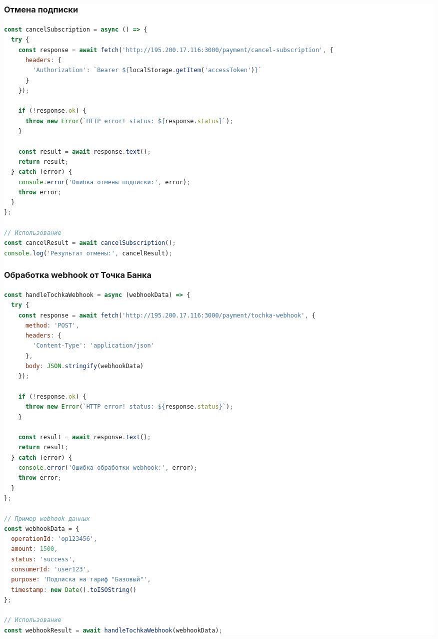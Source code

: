 ### Отмена подписки
```javascript
const cancelSubscription = async () => {
  try {
    const response = await fetch('http://195.200.17.116:3000/payment/cancel-subscription', {
      headers: {
        'Authorization': `Bearer ${localStorage.getItem('accessToken')}`
      }
    });
    
    if (!response.ok) {
      throw new Error(`HTTP error! status: ${response.status}`);
    }
    
    const result = await response.text();
    return result;
  } catch (error) {
    console.error('Ошибка отмены подписки:', error);
    throw error;
  }
};

// Использование
const cancelResult = await cancelSubscription();
console.log('Результат отмены:', cancelResult);
```

### Обработка webhook от Точка Банка
```javascript
const handleTochkaWebhook = async (webhookData) => {
  try {
    const response = await fetch('http://195.200.17.116:3000/payment/tochka-webhook', {
      method: 'POST',
      headers: {
        'Content-Type': 'application/json'
      },
      body: JSON.stringify(webhookData)
    });
    
    if (!response.ok) {
      throw new Error(`HTTP error! status: ${response.status}`);
    }
    
    const result = await response.text();
    return result;
  } catch (error) {
    console.error('Ошибка обработки webhook:', error);
    throw error;
  }
};

// Пример webhook данных
const webhookData = {
  operationId: 'op123456',
  amount: 1500,
  status: 'success',
  consumerId: 'user123',
  purpose: 'Подписка на тариф "Базовый"',
  timestamp: new Date().toISOString()
};

// Использование
const webhookResult = await handleTochkaWebhook(webhookData);
```